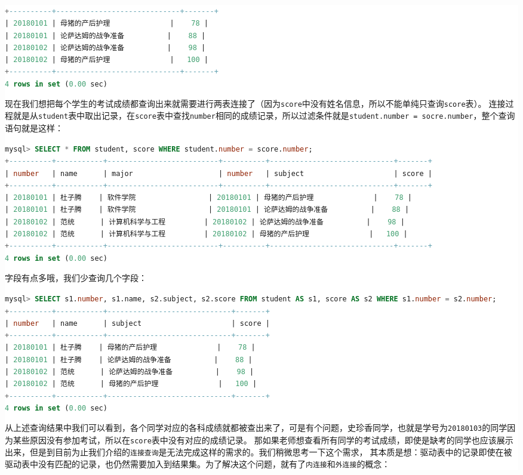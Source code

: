 ```sql
+----------+-----------------------------+-------+
| 20180101 | 母猪的产后护理              |    78 |
| 20180101 | 论萨达姆的战争准备          |    88 |
| 20180102 | 论萨达姆的战争准备          |    98 |
| 20180102 | 母猪的产后护理              |   100 |
+----------+-----------------------------+-------+
4 rows in set (0.00 sec)

```

现在我们想把每个学生的考试成绩都查询出来就需要进行两表连接了（因为`score`中没有姓名信息，所以不能单纯只查询`score`表）。
连接过程就是从`student`表中取出记录，在`score`表中查找`number`相同的成绩记录，所以过滤条件就是`student.number = socre.number`，整个查询语句就是这样：

```sql
mysql> SELECT * FROM student, score WHERE student.number = score.number;
+----------+-----------+--------------------------+----------+-----------------------------+-------+
| number   | name      | major                    | number   | subject                     | score |
+----------+-----------+--------------------------+----------+-----------------------------+-------+
| 20180101 | 杜子腾    | 软件学院                 | 20180101 | 母猪的产后护理              |    78 |
| 20180101 | 杜子腾    | 软件学院                 | 20180101 | 论萨达姆的战争准备          |    88 |
| 20180102 | 范统      | 计算机科学与工程         | 20180102 | 论萨达姆的战争准备          |    98 |
| 20180102 | 范统      | 计算机科学与工程         | 20180102 | 母猪的产后护理              |   100 |
+----------+-----------+--------------------------+----------+-----------------------------+-------+
4 rows in set (0.00 sec)

```

字段有点多哦，我们少查询几个字段：

```sql
mysql> SELECT s1.number, s1.name, s2.subject, s2.score FROM student AS s1, score AS s2 WHERE s1.number = s2.number;
+----------+-----------+-----------------------------+-------+
| number   | name      | subject                     | score |
+----------+-----------+-----------------------------+-------+
| 20180101 | 杜子腾    | 母猪的产后护理              |    78 |
| 20180101 | 杜子腾    | 论萨达姆的战争准备          |    88 |
| 20180102 | 范统      | 论萨达姆的战争准备          |    98 |
| 20180102 | 范统      | 母猪的产后护理              |   100 |
+----------+-----------+-----------------------------+-------+
4 rows in set (0.00 sec)

```

从上述查询结果中我们可以看到，各个同学对应的各科成绩就都被查出来了，可是有个问题，史珍香同学，也就是学号为`20180103`的同学因为某些原因没有参加考试，所以在`score`表中没有对应的成绩记录。
那如果老师想查看所有同学的考试成绩，即使是缺考的同学也应该展示出来，但是到目前为止我们介绍的`连接查询`是无法完成这样的需求的。我们稍微思考一下这个需求，
其本质是想：驱动表中的记录即使在被驱动表中没有匹配的记录，也仍然需要加入到结果集。为了解决这个问题，就有了`内连接`和`外连接`的概念：
